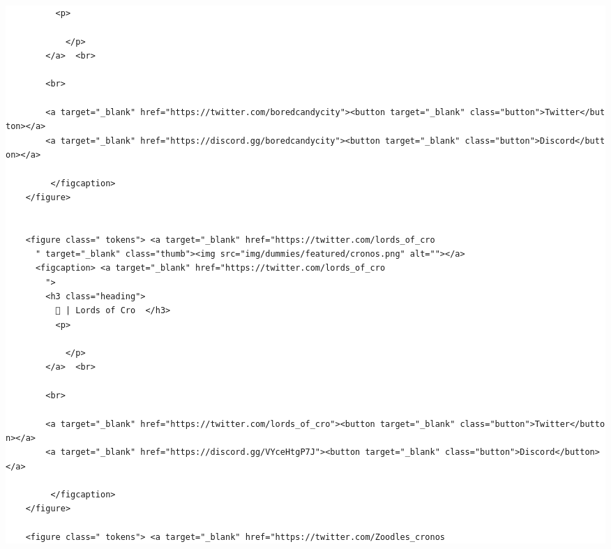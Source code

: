               <p>

                </p>
            </a>  <br>

            <br>

            <a target="_blank" href="https://twitter.com/boredcandycity"><button target="_blank" class="button">Twitter</button></a>  
            <a target="_blank" href="https://discord.gg/boredcandycity"><button target="_blank" class="button">Discord</button></a>  
 
             </figcaption>
        </figure>


        <figure class=" tokens"> <a target="_blank" href="https://twitter.com/lords_of_cro  
          " target="_blank" class="thumb"><img src="img/dummies/featured/cronos.png" alt=""></a>
          <figcaption> <a target="_blank" href="https://twitter.com/lords_of_cro 
            ">
            <h3 class="heading">
              👑 | Lords of Cro  </h3>
              <p>

                </p>
            </a>  <br>

            <br>

            <a target="_blank" href="https://twitter.com/lords_of_cro"><button target="_blank" class="button">Twitter</button></a>  
            <a target="_blank" href="https://discord.gg/VYceHtgP7J"><button target="_blank" class="button">Discord</button></a>  
 
             </figcaption>
        </figure>

        <figure class=" tokens"> <a target="_blank" href="https://twitter.com/Zoodles_cronos  